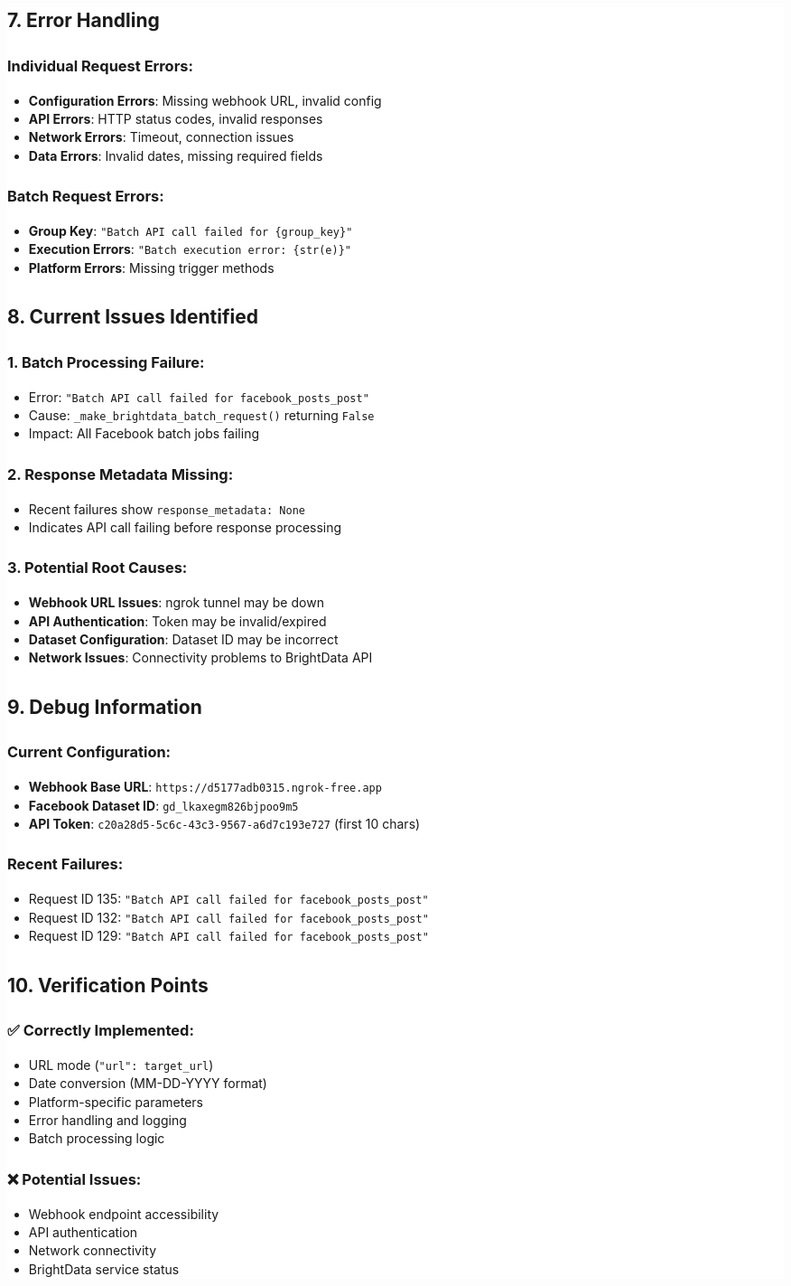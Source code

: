 ## 7. Error Handling

### Individual Request Errors:
- **Configuration Errors**: Missing webhook URL, invalid config
- **API Errors**: HTTP status codes, invalid responses
- **Network Errors**: Timeout, connection issues
- **Data Errors**: Invalid dates, missing required fields

### Batch Request Errors:
- **Group Key**: `"Batch API call failed for {group_key}"`
- **Execution Errors**: `"Batch execution error: {str(e)}"`
- **Platform Errors**: Missing trigger methods

## 8. Current Issues Identified

### 1. Batch Processing Failure:
- Error: `"Batch API call failed for facebook_posts_post"`
- Cause: `_make_brightdata_batch_request()` returning `False`
- Impact: All Facebook batch jobs failing

### 2. Response Metadata Missing:
- Recent failures show `response_metadata: None`
- Indicates API call failing before response processing

### 3. Potential Root Causes:
- **Webhook URL Issues**: ngrok tunnel may be down
- **API Authentication**: Token may be invalid/expired
- **Dataset Configuration**: Dataset ID may be incorrect
- **Network Issues**: Connectivity problems to BrightData API

## 9. Debug Information

### Current Configuration:
- **Webhook Base URL**: `https://d5177adb0315.ngrok-free.app`
- **Facebook Dataset ID**: `gd_lkaxegm826bjpoo9m5`
- **API Token**: `c20a28d5-5c6c-43c3-9567-a6d7c193e727` (first 10 chars)

### Recent Failures:
- Request ID 135: `"Batch API call failed for facebook_posts_post"`
- Request ID 132: `"Batch API call failed for facebook_posts_post"`
- Request ID 129: `"Batch API call failed for facebook_posts_post"`

## 10. Verification Points

### ✅ Correctly Implemented:
- URL mode (`"url": target_url`)
- Date conversion (MM-DD-YYYY format)
- Platform-specific parameters
- Error handling and logging
- Batch processing logic

### ❌ Potential Issues:
- Webhook endpoint accessibility
- API authentication
- Network connectivity
- BrightData service status
